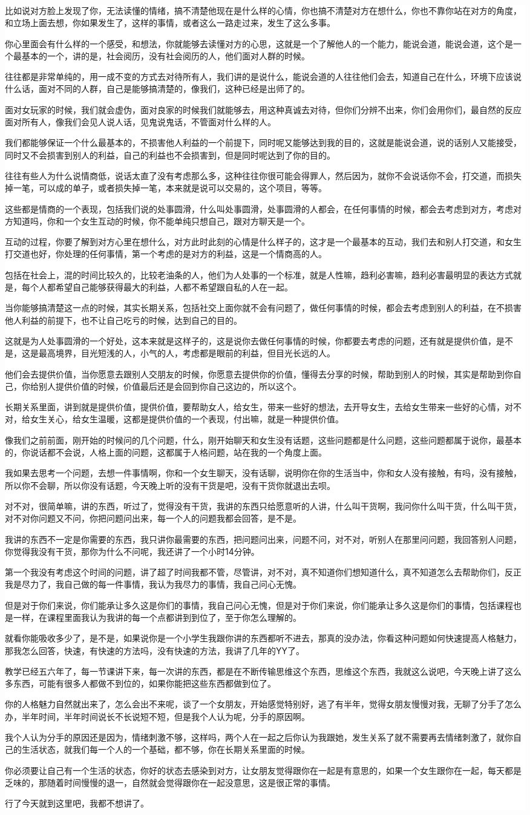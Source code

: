 比如说对方脸上发现了你，无法读懂的情绪，搞不清楚他现在是什么样的心情，你也搞不清楚对方在想什么，你也不靠你站在对方的角度，和立场上面去想，你如果发生了，这样的事情，或者这么一路走过来，发生了这么多事。

你心里面会有什么样的一个感受，和想法，你就能够去读懂对方的心思，这就是一个了解他人的一个能力，能说会道，能说会道，这个是一个最基本的一个，讲的是，社会阅历，没有社会阅历的人，他们面对人群的时候。

往往都是非常单纯的，用一成不变的方式去对待所有人，我们讲的是说什么，能说会道的人往往他们会去，知道自己在什么，环境下应该说什么话，面对不同的人群，自己是能够搞清楚的，像我们，这种已经是出师了的。

面对女玩家的时候，我们就会虚伪，面对良家的时候我们就能够去，用这种真诚去对待，但你们分辨不出来，你们会用你们，最自然的反应面对所有人，像我们会见人说人话，见鬼说鬼话，不管面对什么样的人。

我们都能够保证一个什么最基本的，不损害他人利益的一个前提下，同时呢又能够达到我的目的，这就是能说会道，说的话别人又能接受，同时又不会损害到别人的利益，自己的利益也不会损害到，但是同时呢达到了你的目的。

往往有些人为什么说情商低，说话太直了没有考虑那么多，这种往往你很可能会得罪人，然后因为，就你不会说话你不会，打交道，而损失掉一笔，可以成的单子，或者损失掉一笔，本来就是说可以交易的，这个项目，等等。

这些都是情商的一个表现，包括我们说的处事圆滑，什么叫处事圆滑，处事圆滑的人都会，在任何事情的时候，都会去考虑到对方，考虑对方知道吗，你和一个女生互动的时候，你不能单纯只想自己，跟对方聊天是一个。

互动的过程，你要了解到对方心里在想什么，对方此时此刻的心情是什么样子的，这才是一个最基本的互动，我们去和别人打交道，和女生打交道也好，你处理的任何事情，第一个考虑的是对方的利益，这是一个情商高的人。

包括在社会上，混的时间比较久的，比较老油条的人，他们为人处事的一个标准，就是人性嘛，趋利必害嘛，趋利必害最明显的表达方式就是，每个人都希望自己能够获得最大的利益，人都不希望跟自私的人在一起。

当你能够搞清楚这一点的时候，其实长期关系，包括社交上面你就不会有问题了，做任何事情的时候，都会去考虑到别人的利益，在不损害他人利益的前提下，也不让自己吃亏的时候，达到自己的目的。

这就是为人处事圆滑的一个好处，这本来就是这样子的，这是说你去做任何事情的时候，你都要去考虑的问题，还有就是提供价值，是不是，这是最高境界，目光短浅的人，小气的人，考虑都是眼前的利益，但目光长远的人。

他们会去提供价值，当你愿意去跟别人交朋友的时候，你愿意去提供你的价值，懂得去分享的时候，帮助到别人的时候，其实是帮助到你自己，你给别人提供价值的时候，价值最后还是会回到你自己这边的，所以这个。

长期关系里面，讲到就是提供价值，提供价值，要帮助女人，给女生，带来一些好的想法，去开导女生，去给女生带来一些好的心情，对不对，给女生关心，给女生温暖，这都是提供价值的一个表现，付出嘛，就是一种提供价值。

像我们之前前面，刚开始的时候问的几个问题，什么，刚开始聊天和女生没有话题，这些问题都是什么问题，这些问题都属于说你，最基本的，你说话都不会说，人格上面的问题，这都属于人格问题，站在我的一个角度上面。

我如果去思考一个问题，去想一件事情啊，你和一个女生聊天，没有话聊，说明你在你的生活当中，你和女人没有接触，有吗，没有接触，所以你不会聊，所以你没有话题，今天晚上听的没有干货是吧，没有干货你就退出去呗。

对不对，很简单嘛，讲的东西，听过了，觉得没有干货，我讲的东西只给愿意听的人讲，什么叫干货啊，我问你什么叫干货，什么叫干货，对不对你问题又不问，你把问题问出来，每一个人的问题我都会回答，是不是。

我讲的东西不一定是你需要的东西，我只讲你最需要的东西，把问题问出来，问题不问，对不对，听别人在那里问问题，我回答别人问题，你觉得我没有干货，那你为什么不问呢，我还讲了一个小时14分钟。

第一个我没有考虑这个时间的问题，讲了超了时间我都不管，尽管讲，对不对，真不知道你们想知道什么，真不知道怎么去帮助你们，反正我是尽力了，我自己做的每一件事情，我认为我尽力的事情，我自己问心无愧。

但是对于你们来说，你们能承让多久这是你们的事情，我自己问心无愧，但是对于你们来说，你们能承让多久这是你们的事情，包括课程也是一样，在课程里面我认为我讲的每一个点都讲到到位了，至于你怎么理解的。

就看你能吸收多少了，是不是，如果说你是一个小学生我跟你讲的东西都听不进去，那真的没办法，你看这种问题如何快速提高人格魅力，那我怎么回答，快速，有快速的方法吗，没有快速的方法，我讲了几年的YY了。

教学已经五六年了，每一节课讲下来，每一次讲的东西，都是在不断传输思维这个东西，思维这个东西，我就这么说吧，今天晚上讲了这么多东西，可能有很多人都做不到位的，如果你能把这些东西都做到位了。

你的人格魅力自然就出来了，怎么会出不来呢，谈了一个女朋友，开始感觉特别好，逃了有半年，觉得女朋友慢慢对我，无聊了分手了怎么办，半年时间，半年时间说长不长说短不短，但是我个人认为呢，分手的原因啊。

我个人认为分手的原因还是因为，情绪刺激不够，这样吗，两个人在一起之后你认为我跟她，发生关系了就不需要再去情绪刺激了，就你自己的生活状态，就我们每一个人的一个基础，都不够，你在长期关系里面的时候。

你必须要让自己有一个生活的状态，你好的状态去感染到对方，让女朋友觉得跟你在一起是有意思的，如果一个女生跟你在一起，每天都是乏味的，那随着时间慢慢的退一，自然就会觉得跟你在一起没意思，这是很正常的事情。

行了今天就到这里吧，我都不想讲了。